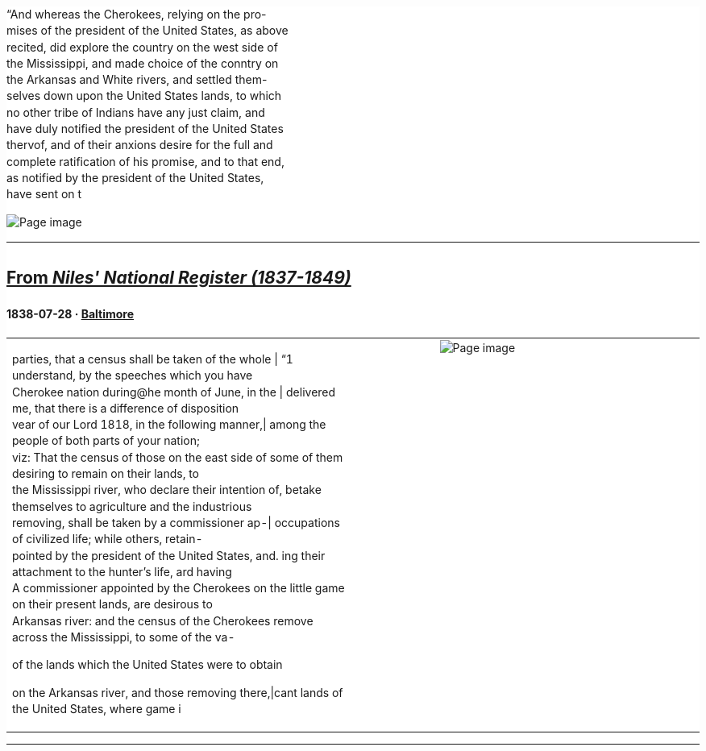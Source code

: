 “And whereas the Cherokees, relying on the pro-  
mises of the president of the United States, as above  
recited, did explore the country on the west side of  
the Mississippi, and made choice of the conntry on  
the Arkansas and White rivers, and settled them-  
selves down upon the United States lands, to which  
no other tribe of Indians have any just claim, and  
have duly notified the president of the United States  
thervof, and of their anxions desire for the full and  
complete ratification of his promise, and to that end,  
as notified by the president of the United States,  
have sent on t
</td><td style="width: 50%; max-height: 75%; margin: auto; display: block;">
<img alt="Page image" src="https://iiif.archive.org/image/iiif/2/sim_niles-national-register_1838-07-28_54_1400%2Fsim_niles-national-register_1838-07-28_54_1400_jp2.zip%2Fsim_niles-national-register_1838-07-28_54_1400_jp2%2Fsim_niles-national-register_1838-07-28_54_1400_0008.jp2/pct:7.215447154471545,46.98979591836735,26.185636856368564,32.933673469387756/,600/0/default.jpg"/>
</td>
</tr></table>

---

## [From _Niles' National Register (1837-1849)_](https://archive.org/details/sim_niles-national-register_1838-07-28_54_1400/page/n8/mode/1up?view=theater)

#### 1838-07-28 &middot; [Baltimore](http://dbpedia.org/resource/Baltimore)

<table style="width: 100%;"><tr><td style="width: 50%">

  
parties, that a census shall be taken of the whole | “1 understand, by the speeches which you have  
Cherokee nation during@he month of June, in the | delivered me, that there is a difference of disposition  
vear of our Lord 1818, in the following manner,| among the people of both parts of your nation;  
viz: That the census of those on the east side of some of them desiring to remain on their lands, to  
the Mississippi river, who declare their intention of, betake themselves to agriculture and the industrious  
removing, shall be taken by a commissioner ap-| occupations of civilized life; while others, retain-  
pointed by the president of the United States, and. ing their attachment to the hunter’s life, ard having  
A commissioner appointed by the Cherokees on the little game on their present lands, are desirous to  
Arkansas river: and the census of the Cherokees remove across the Mississippi, to some of the va-  
  
  
  
  
  
  
  
of the lands which the United States were to obtain  
  
on the Arkansas river, and those removing there,|cant lands of the United States, where game i
</td><td style="width: 50%; max-height: 75%; margin: auto; display: block;">
<img alt="Page image" src="https://iiif.archive.org/image/iiif/2/sim_niles-national-register_1838-07-28_54_1400%2Fsim_niles-national-register_1838-07-28_54_1400_jp2.zip%2Fsim_niles-national-register_1838-07-28_54_1400_jp2%2Fsim_niles-national-register_1838-07-28_54_1400_0008.jp2/pct:7.892953929539296,85.20408163265306,79.52235772357723,8.64795918367347/600,/0/default.jpg"/>
</td>
</tr></table>

---
